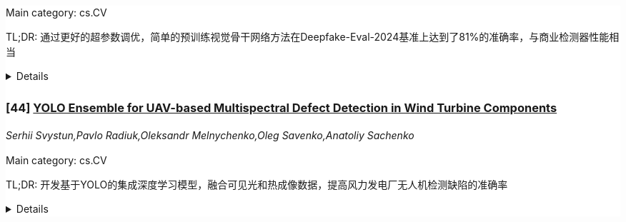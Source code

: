Main category: cs.CV

TL;DR: 通过更好的超参数调优，简单的预训练视觉骨干网络方法在Deepfake-Eval-2024基准上达到了81%的准确率，与商业检测器性能相当


<details><summary>Details</summary></details>


### [44] [YOLO Ensemble for UAV-based Multispectral Defect Detection in Wind Turbine Components](https://arxiv.org/abs/2509.04156)
*Serhii Svystun,Pavlo Radiuk,Oleksandr Melnychenko,Oleg Savenko,Anatoliy Sachenko*

Main category: cs.CV

TL;DR: 开发基于YOLO的集成深度学习模型，融合可见光和热成像数据，提高风力发电厂无人机检测缺陷的准确率


<details><summary>Details</summary></details>
